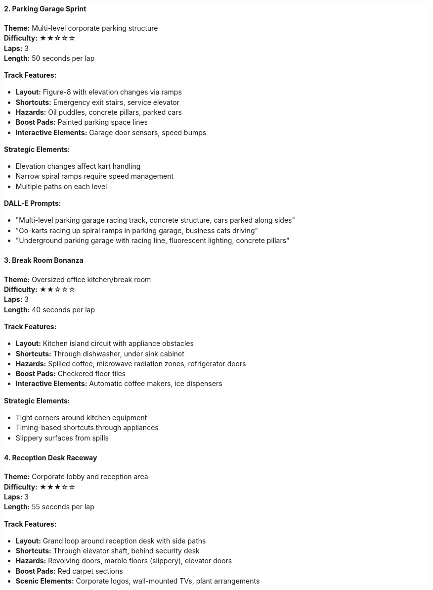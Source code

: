 #### 2. Parking Garage Sprint
**Theme:** Multi-level corporate parking structure  
**Difficulty:** ★★☆☆☆  
**Laps:** 3  
**Length:** 50 seconds per lap  

**Track Features:**
- **Layout:** Figure-8 with elevation changes via ramps
- **Shortcuts:** Emergency exit stairs, service elevator
- **Hazards:** Oil puddles, concrete pillars, parked cars
- **Boost Pads:** Painted parking space lines
- **Interactive Elements:** Garage door sensors, speed bumps

**Strategic Elements:**
- Elevation changes affect kart handling
- Narrow spiral ramps require speed management
- Multiple paths on each level

**DALL-E Prompts:**
- "Multi-level parking garage racing track, concrete structure, cars parked along sides"
- "Go-karts racing up spiral ramps in parking garage, business cats driving"
- "Underground parking garage with racing line, fluorescent lighting, concrete pillars"

#### 3. Break Room Bonanza
**Theme:** Oversized office kitchen/break room  
**Difficulty:** ★★☆☆☆  
**Laps:** 3  
**Length:** 40 seconds per lap  

**Track Features:**
- **Layout:** Kitchen island circuit with appliance obstacles
- **Shortcuts:** Through dishwasher, under sink cabinet
- **Hazards:** Spilled coffee, microwave radiation zones, refrigerator doors
- **Boost Pads:** Checkered floor tiles
- **Interactive Elements:** Automatic coffee makers, ice dispensers

**Strategic Elements:**
- Tight corners around kitchen equipment
- Timing-based shortcuts through appliances
- Slippery surfaces from spills

#### 4. Reception Desk Raceway
**Theme:** Corporate lobby and reception area  
**Difficulty:** ★★★☆☆  
**Laps:** 3  
**Length:** 55 seconds per lap  

**Track Features:**
- **Layout:** Grand loop around reception desk with side paths
- **Shortcuts:** Through elevator shaft, behind security desk
- **Hazards:** Revolving doors, marble floors (slippery), elevator doors
- **Boost Pads:** Red carpet sections
- **Scenic Elements:** Corporate logos, wall-mounted TVs, plant arrangements
